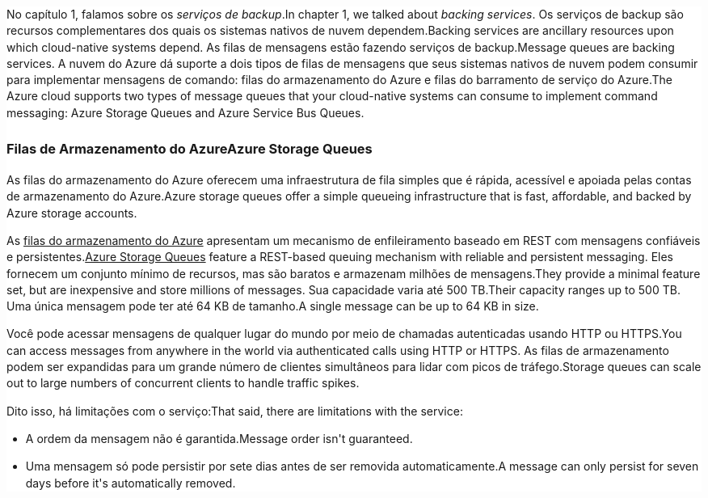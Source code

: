 <span data-ttu-id="f4f68-194">No capítulo 1, falamos sobre os *serviços de backup*.</span><span class="sxs-lookup"><span data-stu-id="f4f68-194">In chapter 1, we talked about *backing services*.</span></span> <span data-ttu-id="f4f68-195">Os serviços de backup são recursos complementares dos quais os sistemas nativos de nuvem dependem.</span><span class="sxs-lookup"><span data-stu-id="f4f68-195">Backing services are ancillary resources upon which cloud-native systems depend.</span></span> <span data-ttu-id="f4f68-196">As filas de mensagens estão fazendo serviços de backup.</span><span class="sxs-lookup"><span data-stu-id="f4f68-196">Message queues are backing services.</span></span> <span data-ttu-id="f4f68-197">A nuvem do Azure dá suporte a dois tipos de filas de mensagens que seus sistemas nativos de nuvem podem consumir para implementar mensagens de comando: filas do armazenamento do Azure e filas do barramento de serviço do Azure.</span><span class="sxs-lookup"><span data-stu-id="f4f68-197">The Azure cloud supports two types of message queues that your cloud-native systems can consume to implement command messaging: Azure Storage Queues and Azure Service Bus Queues.</span></span>

### <a name="azure-storage-queues"></a><span data-ttu-id="f4f68-198">Filas de Armazenamento do Azure</span><span class="sxs-lookup"><span data-stu-id="f4f68-198">Azure Storage Queues</span></span>

<span data-ttu-id="f4f68-199">As filas do armazenamento do Azure oferecem uma infraestrutura de fila simples que é rápida, acessível e apoiada pelas contas de armazenamento do Azure.</span><span class="sxs-lookup"><span data-stu-id="f4f68-199">Azure storage queues offer a simple queueing infrastructure that is fast, affordable, and backed by Azure storage accounts.</span></span>

<span data-ttu-id="f4f68-200">As [filas do armazenamento do Azure](https://docs.microsoft.com/azure/storage/queues/storage-queues-introduction) apresentam um mecanismo de enfileiramento baseado em REST com mensagens confiáveis e persistentes.</span><span class="sxs-lookup"><span data-stu-id="f4f68-200">[Azure Storage Queues](https://docs.microsoft.com/azure/storage/queues/storage-queues-introduction) feature a REST-based queuing mechanism with reliable and persistent messaging.</span></span> <span data-ttu-id="f4f68-201">Eles fornecem um conjunto mínimo de recursos, mas são baratos e armazenam milhões de mensagens.</span><span class="sxs-lookup"><span data-stu-id="f4f68-201">They provide a minimal feature set, but are inexpensive and store millions of messages.</span></span> <span data-ttu-id="f4f68-202">Sua capacidade varia até 500 TB.</span><span class="sxs-lookup"><span data-stu-id="f4f68-202">Their capacity ranges up to 500 TB.</span></span> <span data-ttu-id="f4f68-203">Uma única mensagem pode ter até 64 KB de tamanho.</span><span class="sxs-lookup"><span data-stu-id="f4f68-203">A single message can be up to 64 KB in size.</span></span>

<span data-ttu-id="f4f68-204">Você pode acessar mensagens de qualquer lugar do mundo por meio de chamadas autenticadas usando HTTP ou HTTPS.</span><span class="sxs-lookup"><span data-stu-id="f4f68-204">You can access messages from anywhere in the world via authenticated calls using HTTP or HTTPS.</span></span> <span data-ttu-id="f4f68-205">As filas de armazenamento podem ser expandidas para um grande número de clientes simultâneos para lidar com picos de tráfego.</span><span class="sxs-lookup"><span data-stu-id="f4f68-205">Storage queues can scale out to large numbers of concurrent clients to handle traffic spikes.</span></span>

<span data-ttu-id="f4f68-206">Dito isso, há limitações com o serviço:</span><span class="sxs-lookup"><span data-stu-id="f4f68-206">That said, there are limitations with the service:</span></span>

- <span data-ttu-id="f4f68-207">A ordem da mensagem não é garantida.</span><span class="sxs-lookup"><span data-stu-id="f4f68-207">Message order isn't guaranteed.</span></span>

- <span data-ttu-id="f4f68-208">Uma mensagem só pode persistir por sete dias antes de ser removida automaticamente.</span><span class="sxs-lookup"><span data-stu-id="f4f68-208">A message can only persist for seven days before it's automatically removed.</span></span>
